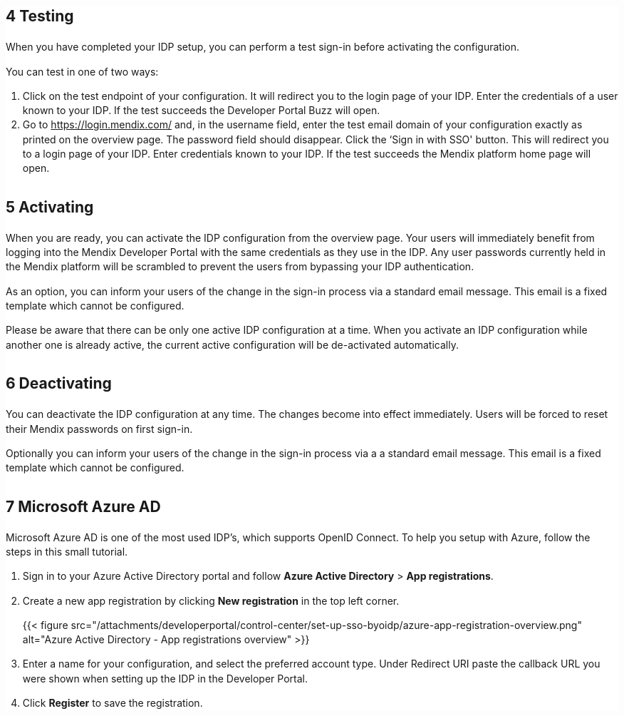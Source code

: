 ## 4 Testing

When you have completed your IDP setup, you can perform a test sign-in before activating the configuration.

You can test in one of two ways:

1. Click on the test endpoint of your configuration. It will redirect you to the login page of your IDP. Enter the credentials of a user known to your IDP. If the test succeeds the Developer Portal Buzz will open.
2. Go to https://login.mendix.com/ and, in the username field, enter the test email domain of your configuration exactly as printed on the overview page. The password field should disappear. Click the ‘Sign in with SSO' button. This will redirect you to a login page of your IDP. Enter credentials known to your IDP. If the test succeeds the Mendix platform home page will open.

## 5 Activating

When you are ready, you can activate the IDP configuration from the overview page. Your users will immediately benefit from logging into the Mendix Developer Portal with the same credentials as they use in the IDP. Any user passwords currently held in the Mendix platform will be scrambled to prevent the users from bypassing your IDP authentication.

As an option, you can inform your users of the change in the sign-in process via a standard email message. This email is a fixed template which cannot be configured. 

Please be aware that there can be only one active IDP configuration at a time. When you activate an IDP configuration while another one is already active, the current active configuration will be de-activated automatically.

## 6 Deactivating

You can deactivate the IDP configuration at any time. The changes become into effect immediately. Users will be forced to reset their Mendix passwords on first sign-in.

Optionally you can inform your users of the change in the sign-in process via a a standard email message. This email is a fixed template which cannot be configured.

## 7 Microsoft Azure AD

Microsoft Azure AD is one of the most used IDP’s, which supports OpenID Connect. To help you setup with Azure, follow the steps in this small tutorial.

1. Sign in to your Azure Active Directory portal and follow **Azure Active Directory** > **App registrations**.

2. Create a new app registration by clicking **New registration** in the top left corner.

	{{< figure src="/attachments/developerportal/control-center/set-up-sso-byoidp/azure-app-registration-overview.png" alt="Azure Active Directory - App registrations overview" >}}

3. Enter a name for your configuration, and select the preferred account type. Under Redirect URI paste the callback URL you were shown when setting up the IDP  in the Developer Portal.

4. Click **Register** to save the registration.
